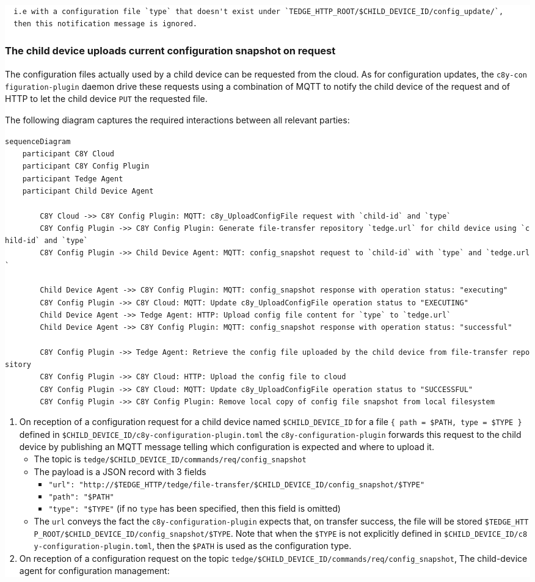       i.e with a configuration file `type` that doesn't exist under `TEDGE_HTTP_ROOT/$CHILD_DEVICE_ID/config_update/`,
      then this notification message is ignored.

### The child device uploads current configuration snapshot on request

The configuration files actually used by a child device can be requested from the cloud.
As for configuration updates, the `c8y-configuration-plugin` daemon drive these requests
using a combination of MQTT to notify the child device of the request
and of HTTP to let the child device `PUT` the requested file.

The following diagram captures the required interactions between all relevant parties:

```mermaid
sequenceDiagram
    participant C8Y Cloud
    participant C8Y Config Plugin
    participant Tedge Agent
    participant Child Device Agent

        C8Y Cloud ->> C8Y Config Plugin: MQTT: c8y_UploadConfigFile request with `child-id` and `type`
        C8Y Config Plugin ->> C8Y Config Plugin: Generate file-transfer repository `tedge.url` for child device using `child-id` and `type`
        C8Y Config Plugin ->> Child Device Agent: MQTT: config_snapshot request to `child-id` with `type` and `tedge.url`

        Child Device Agent ->> C8Y Config Plugin: MQTT: config_snapshot response with operation status: "executing" 
        C8Y Config Plugin ->> C8Y Cloud: MQTT: Update c8y_UploadConfigFile operation status to "EXECUTING"
        Child Device Agent ->> Tedge Agent: HTTP: Upload config file content for `type` to `tedge.url`
        Child Device Agent ->> C8Y Config Plugin: MQTT: config_snapshot response with operation status: "successful" 

        C8Y Config Plugin ->> Tedge Agent: Retrieve the config file uploaded by the child device from file-transfer repository
        C8Y Config Plugin ->> C8Y Cloud: HTTP: Upload the config file to cloud
        C8Y Config Plugin ->> C8Y Cloud: MQTT: Update c8y_UploadConfigFile operation status to "SUCCESSFUL"
        C8Y Config Plugin ->> C8Y Config Plugin: Remove local copy of config file snapshot from local filesystem
```

1. On reception of a configuration request for a child device named `$CHILD_DEVICE_ID`
   for a file `{ path = $PATH, type = $TYPE }` defined in `$CHILD_DEVICE_ID/c8y-configuration-plugin.toml`
   the `c8y-configuration-plugin` forwards this request to the child device by publishing an MQTT message
   telling which configuration is expected and where to upload it.
    * The topic is `tedge/$CHILD_DEVICE_ID/commands/req/config_snapshot`
    * The payload is a JSON record with 3 fields
        * `"url": "http://$TEDGE_HTTP/tedge/file-transfer/$CHILD_DEVICE_ID/config_snapshot/$TYPE"`
        * `"path": "$PATH"`
        * `"type": "$TYPE"` (if no `type` has been specified, then this field is omitted) 
    * The `url` conveys the fact the `c8y-configuration-plugin` expects that, on transfer success,
      the file will be stored `$TEDGE_HTTP_ROOT/$CHILD_DEVICE_ID/config_snapshot/$TYPE`.
      Note that when the `$TYPE` is not explicitly defined in `$CHILD_DEVICE_ID/c8y-configuration-plugin.toml`,
      then the `$PATH` is used as the configuration type.
1. On reception of a configuration request on the topic `tedge/$CHILD_DEVICE_ID/commands/req/config_snapshot`,
   The child-device agent for configuration management: